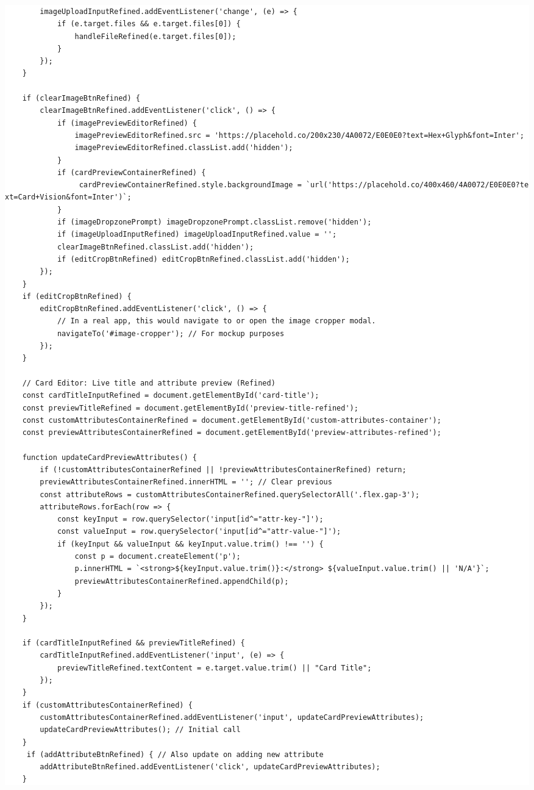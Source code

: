             imageUploadInputRefined.addEventListener('change', (e) => {
                if (e.target.files && e.target.files[0]) {
                    handleFileRefined(e.target.files[0]);
                }
            });
        }

        if (clearImageBtnRefined) {
            clearImageBtnRefined.addEventListener('click', () => {
                if (imagePreviewEditorRefined) {
                    imagePreviewEditorRefined.src = 'https://placehold.co/200x230/4A0072/E0E0E0?text=Hex+Glyph&font=Inter';
                    imagePreviewEditorRefined.classList.add('hidden');
                }
                if (cardPreviewContainerRefined) {
                     cardPreviewContainerRefined.style.backgroundImage = `url('https://placehold.co/400x460/4A0072/E0E0E0?text=Card+Vision&font=Inter')`;
                }
                if (imageDropzonePrompt) imageDropzonePrompt.classList.remove('hidden');
                if (imageUploadInputRefined) imageUploadInputRefined.value = '';
                clearImageBtnRefined.classList.add('hidden');
                if (editCropBtnRefined) editCropBtnRefined.classList.add('hidden');
            });
        }
        if (editCropBtnRefined) {
            editCropBtnRefined.addEventListener('click', () => {
                // In a real app, this would navigate to or open the image cropper modal.
                navigateTo('#image-cropper'); // For mockup purposes
            });
        }

        // Card Editor: Live title and attribute preview (Refined)
        const cardTitleInputRefined = document.getElementById('card-title');
        const previewTitleRefined = document.getElementById('preview-title-refined');
        const customAttributesContainerRefined = document.getElementById('custom-attributes-container');
        const previewAttributesContainerRefined = document.getElementById('preview-attributes-refined');

        function updateCardPreviewAttributes() {
            if (!customAttributesContainerRefined || !previewAttributesContainerRefined) return;
            previewAttributesContainerRefined.innerHTML = ''; // Clear previous
            const attributeRows = customAttributesContainerRefined.querySelectorAll('.flex.gap-3');
            attributeRows.forEach(row => {
                const keyInput = row.querySelector('input[id^="attr-key-"]');
                const valueInput = row.querySelector('input[id^="attr-value-"]');
                if (keyInput && valueInput && keyInput.value.trim() !== '') {
                    const p = document.createElement('p');
                    p.innerHTML = `<strong>${keyInput.value.trim()}:</strong> ${valueInput.value.trim() || 'N/A'}`;
                    previewAttributesContainerRefined.appendChild(p);
                }
            });
        }

        if (cardTitleInputRefined && previewTitleRefined) {
            cardTitleInputRefined.addEventListener('input', (e) => {
                previewTitleRefined.textContent = e.target.value.trim() || "Card Title";
            });
        }
        if (customAttributesContainerRefined) {
            customAttributesContainerRefined.addEventListener('input', updateCardPreviewAttributes);
            updateCardPreviewAttributes(); // Initial call
        }
         if (addAttributeBtnRefined) { // Also update on adding new attribute
            addAttributeBtnRefined.addEventListener('click', updateCardPreviewAttributes);
        }
